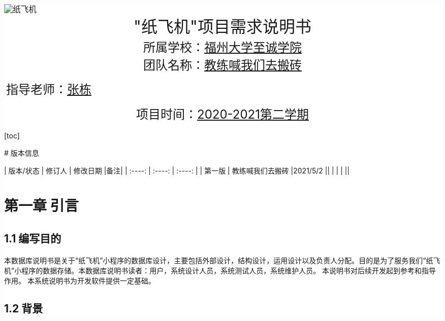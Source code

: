 <img src="C:\Users\jing\Desktop\纸飞机.png" alt="纸飞机" style="zoom:110%;" />

<center><font size = 6>"纸飞机"项目需求说明书</font></center> 



<center><font size = 5>所属学校：<u>福州大学至诚学院</u></font></center> 

<center><font size = 5>团队名称：<u>教练喊我们去搬砖</u></font></center> 

​                                  <font size = 5>指导老师：<u>张栋</u></font>


















<center> <font size = 5>项目时间：<u>2020-2021第二学期</u></font></center> 											


<div STYLE="page-break-after: always;"></div>

[toc]

<div STYLE="page-break-after: always;"></div>
# 版本信息

|  版本/状态    |  修订人  |  修改日期   |备注|
| :----: | :----: | :----: |
| 第一版 | 教练喊我们去搬砖 |2021/5/2 ||
|      |      |      ||

<div STYLE="page-break-after: always;"></div>

# 第一章 引言



## 1.1   编写目的

​	本数据库说明书是关于“纸飞机”小程序的数据库设计，主要包括外部设计，结构设计，运用设计以及负责人分配。目的是为了服务我们“纸飞机”小程序的数据存储。
​	本数据库说明书读者：用户，系统设计人员，系统测试人员，系统维护人员。
​	本说明书对后续开发起到参考和指导作用。
​	本系统说明书为开发软件提供一定基础。




## 1.2   背景
